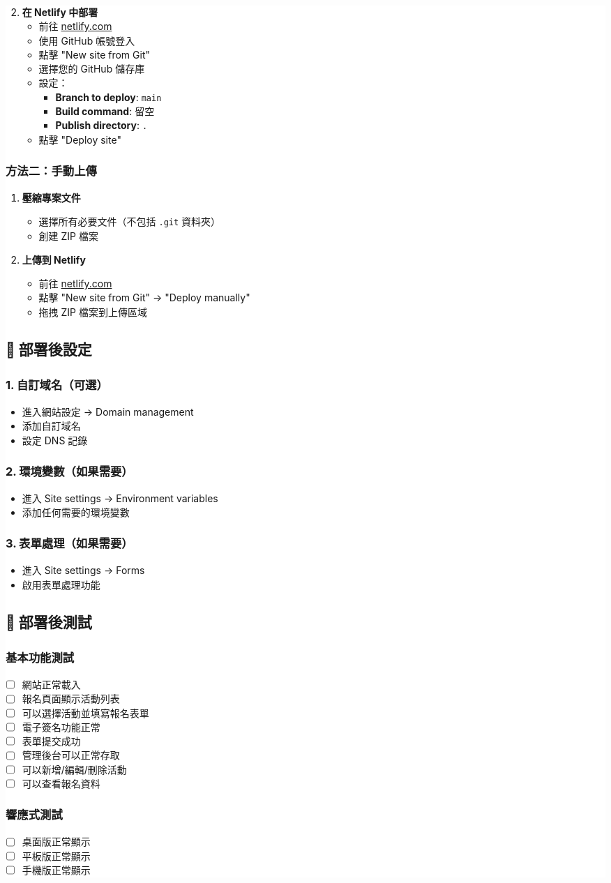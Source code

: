 2. **在 Netlify 中部署**
   - 前往 [netlify.com](https://netlify.com)
   - 使用 GitHub 帳號登入
   - 點擊 "New site from Git"
   - 選擇您的 GitHub 儲存庫
   - 設定：
     - **Branch to deploy**: `main`
     - **Build command**: 留空
     - **Publish directory**: `.`
   - 點擊 "Deploy site"

### 方法二：手動上傳

1. **壓縮專案文件**
   - 選擇所有必要文件（不包括 `.git` 資料夾）
   - 創建 ZIP 檔案

2. **上傳到 Netlify**
   - 前往 [netlify.com](https://netlify.com)
   - 點擊 "New site from Git" → "Deploy manually"
   - 拖拽 ZIP 檔案到上傳區域

## 🔧 部署後設定

### 1. 自訂域名（可選）
- 進入網站設定 → Domain management
- 添加自訂域名
- 設定 DNS 記錄

### 2. 環境變數（如果需要）
- 進入 Site settings → Environment variables
- 添加任何需要的環境變數

### 3. 表單處理（如果需要）
- 進入 Site settings → Forms
- 啟用表單處理功能

## 🧪 部署後測試

### 基本功能測試
- [ ] 網站正常載入
- [ ] 報名頁面顯示活動列表
- [ ] 可以選擇活動並填寫報名表單
- [ ] 電子簽名功能正常
- [ ] 表單提交成功
- [ ] 管理後台可以正常存取
- [ ] 可以新增/編輯/刪除活動
- [ ] 可以查看報名資料

### 響應式測試
- [ ] 桌面版正常顯示
- [ ] 平板版正常顯示
- [ ] 手機版正常顯示
